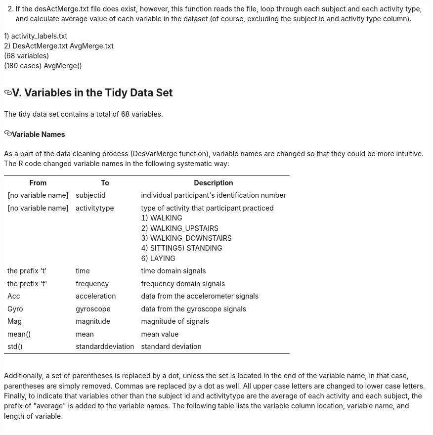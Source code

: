 2) If the desActMerge.txt file does exist, however, this function reads the file, loop through each subject and each activity type, and calculate average value of each variable in the dataset (of course, excluding the subject id and activity type column).</td>
<td valign="top">1) activity_labels.txt <br> 2) DesActMerge.txt</td>
<td valign="top">AvgMerge.txt<br> (68 variables) <br> (180 cases)</td>
<td valign="top">AvgMerge()</td>
</tr>
</tbody></table>

<h2><a id="user-content-v-variables-in-the-tidy-data-set" class="anchor" href="#v-variables-in-the-tidy-data-set" aria-hidden="true"><svg aria-hidden="true" class="octicon octicon-link" height="16" version="1.1" viewBox="0 0 16 16" width="16"><path d="M4 9h1v1H4c-1.5 0-3-1.69-3-3.5S2.55 3 4 3h4c1.45 0 3 1.69 3 3.5 0 1.41-.91 2.72-2 3.25V8.59c.58-.45 1-1.27 1-2.09C10 5.22 8.98 4 8 4H4c-.98 0-2 1.22-2 2.5S3 9 4 9zm9-3h-1v1h1c1 0 2 1.22 2 2.5S13.98 12 13 12H9c-.98 0-2-1.22-2-2.5 0-.83.42-1.64 1-2.09V6.25c-1.09.53-2 1.84-2 3.25C6 11.31 7.55 13 9 13h4c1.45 0 3-1.69 3-3.5S14.5 6 13 6z"></path></svg></a>V. Variables in the Tidy Data Set</h2>

<p>The tidy data set contains a total of 68 variables. </p>

<h4><a id="user-content-variable-names" class="anchor" href="#variable-names" aria-hidden="true"><svg aria-hidden="true" class="octicon octicon-link" height="16" version="1.1" viewBox="0 0 16 16" width="16"><path d="M4 9h1v1H4c-1.5 0-3-1.69-3-3.5S2.55 3 4 3h4c1.45 0 3 1.69 3 3.5 0 1.41-.91 2.72-2 3.25V8.59c.58-.45 1-1.27 1-2.09C10 5.22 8.98 4 8 4H4c-.98 0-2 1.22-2 2.5S3 9 4 9zm9-3h-1v1h1c1 0 2 1.22 2 2.5S13.98 12 13 12H9c-.98 0-2-1.22-2-2.5 0-.83.42-1.64 1-2.09V6.25c-1.09.53-2 1.84-2 3.25C6 11.31 7.55 13 9 13h4c1.45 0 3-1.69 3-3.5S14.5 6 13 6z"></path></svg></a>Variable Names</h4>

<p>As a part of the data cleaning process (DesVarMerge function), variable names are changed so that they could be more intuitive. The R code changed variable names in the following systematic way:</p>

<table>
<tbody><tr><th>From</th><th>To</th><th>Description</th></tr>
<tr><td>[no variable name]</td><td>subjectid</td><td>individual participant's identification number</td></tr>
<tr><td valign="top">[no variable name]</td><td valign="top">activitytype</td><td>type of activity that participant practiced<br>
                                                1) WALKING<br>
                                                2) WALKING_UPSTAIRS<br>
                                                3) WALKING_DOWNSTAIRS<br>
                                                4) SITTING5) STANDING<br>
                                                6) LAYING
</td></tr>
<tr><td>the prefix 't'</td><td>time</td><td>time domain signals</td></tr>
<tr><td>the prefix 'f'</td><td>frequency</td><td>frequency domain signals</td></tr>
<tr><td>Acc</td><td>acceleration</td><td>data from the accelerometer signals</td></tr>
<tr><td>Gyro</td><td>gyroscope</td><td>data from the gyroscope signals</td></tr>
<tr><td>Mag</td><td>magnitude</td><td>magnitude of signals</td></tr>
<tr><td>mean()</td><td>mean</td><td>mean value</td></tr>
<tr><td>std()</td><td>standarddeviation</td><td>standard deviation</td></tr>
</tbody></table>

<p><br>
Additionally, a set of parentheses is replaced by a dot, unless the set is located in the end of the variable name; in that case, parentheses are simply removed. Commas are replaced by a dot as well. All upper case letters are changed to lower case letters. Finally, to indicate that variables other than the subject id and activitytype are the average of each activity and each subject, the prefix of "average" is added to the variable names. The following table lists the variable column location, variable name, and length of variable. 
<br><br></p>

